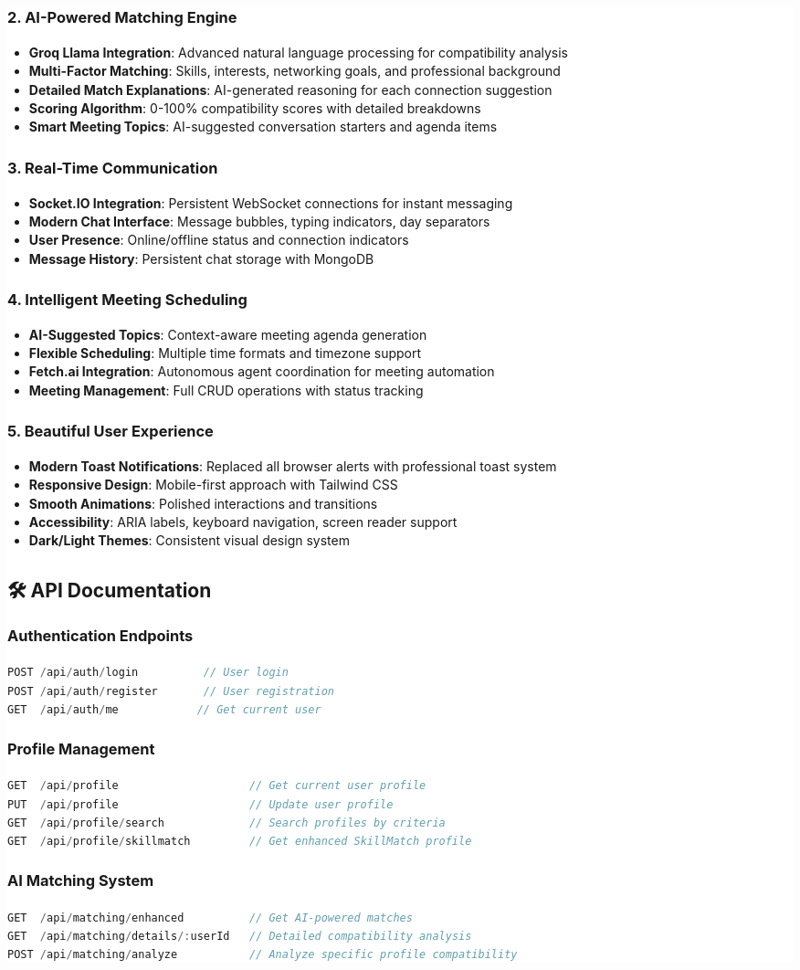 ### 2. AI-Powered Matching Engine
- **Groq Llama Integration**: Advanced natural language processing for compatibility analysis
- **Multi-Factor Matching**: Skills, interests, networking goals, and professional background
- **Detailed Match Explanations**: AI-generated reasoning for each connection suggestion
- **Scoring Algorithm**: 0-100% compatibility scores with detailed breakdowns
- **Smart Meeting Topics**: AI-suggested conversation starters and agenda items

### 3. Real-Time Communication
- **Socket.IO Integration**: Persistent WebSocket connections for instant messaging
- **Modern Chat Interface**: Message bubbles, typing indicators, day separators
- **User Presence**: Online/offline status and connection indicators
- **Message History**: Persistent chat storage with MongoDB

### 4. Intelligent Meeting Scheduling
- **AI-Suggested Topics**: Context-aware meeting agenda generation
- **Flexible Scheduling**: Multiple time formats and timezone support
- **Fetch.ai Integration**: Autonomous agent coordination for meeting automation
- **Meeting Management**: Full CRUD operations with status tracking

### 5. Beautiful User Experience
- **Modern Toast Notifications**: Replaced all browser alerts with professional toast system
- **Responsive Design**: Mobile-first approach with Tailwind CSS
- **Smooth Animations**: Polished interactions and transitions
- **Accessibility**: ARIA labels, keyboard navigation, screen reader support
- **Dark/Light Themes**: Consistent visual design system

## 🛠️ API Documentation

### Authentication Endpoints
```javascript
POST /api/auth/login          // User login
POST /api/auth/register       // User registration
GET  /api/auth/me            // Get current user
```

### Profile Management
```javascript
GET  /api/profile                    // Get current user profile
PUT  /api/profile                    // Update user profile
GET  /api/profile/search             // Search profiles by criteria
GET  /api/profile/skillmatch         // Get enhanced SkillMatch profile
```

### AI Matching System
```javascript
GET  /api/matching/enhanced          // Get AI-powered matches
GET  /api/matching/details/:userId   // Detailed compatibility analysis
POST /api/matching/analyze           // Analyze specific profile compatibility
```
